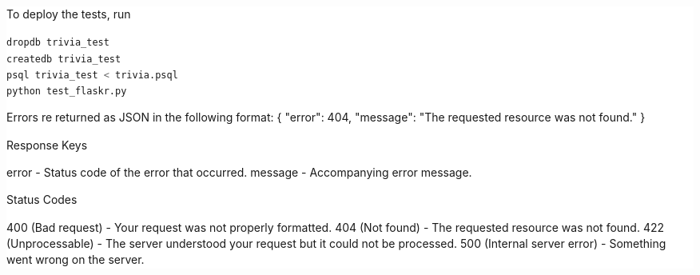 To deploy the tests, run

```bash
dropdb trivia_test
createdb trivia_test
psql trivia_test < trivia.psql
python test_flaskr.py
```

Errors re returned as JSON in the following format:
{
"error": 404,
"message": "The requested resource was not found."
}

Response Keys

error - Status code of the error that occurred.
message - Accompanying error message.

Status Codes

400 (Bad request) - Your request was not properly formatted.
404 (Not found) - The requested resource was not found.
422 (Unprocessable) - The server understood your request but it could not be processed.
500 (Internal server error) - Something went wrong on the server.
